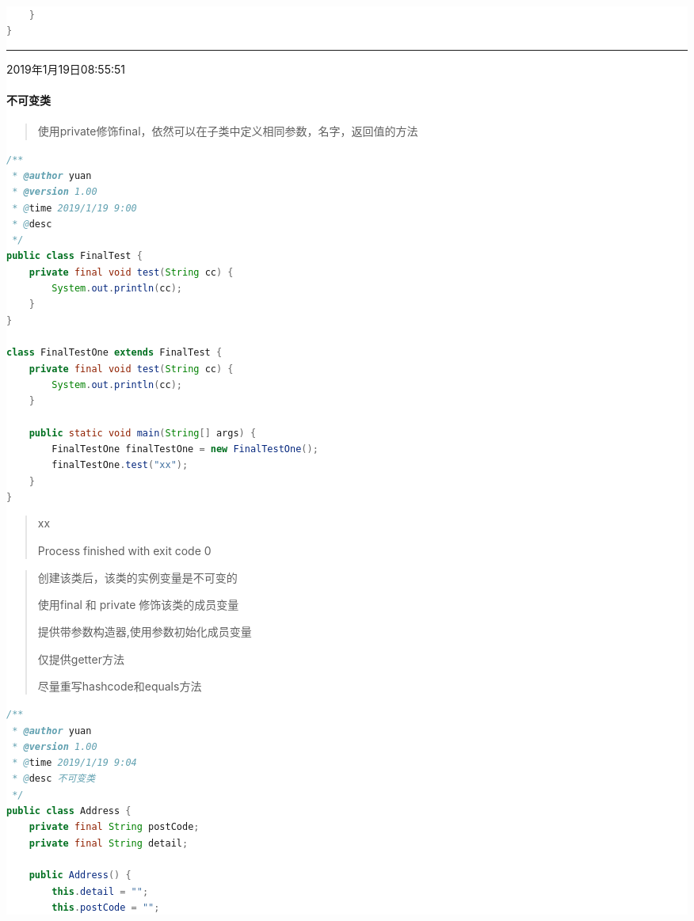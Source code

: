 ```java
    }
}
```



<hr>

2019年1月19日08:55:51

#### 不可变类

> 使用private修饰final，依然可以在子类中定义相同参数，名字，返回值的方法

```java
/**
 * @author yuan
 * @version 1.00
 * @time 2019/1/19 9:00
 * @desc
 */
public class FinalTest {
    private final void test(String cc) {
        System.out.println(cc);
    }
}

class FinalTestOne extends FinalTest {
    private final void test(String cc) {
        System.out.println(cc);
    }

    public static void main(String[] args) {
        FinalTestOne finalTestOne = new FinalTestOne();
        finalTestOne.test("xx");
    }
}
```

> xx
>
> Process finished with exit code 0



> 创建该类后，该类的实例变量是不可变的
>
> 使用final 和 private 修饰该类的成员变量
>
> 提供带参数构造器,使用参数初始化成员变量
>
> 仅提供getter方法
>
> 尽量重写hashcode和equals方法

```java
/**
 * @author yuan
 * @version 1.00
 * @time 2019/1/19 9:04
 * @desc 不可变类
 */
public class Address {
    private final String postCode;
    private final String detail;

    public Address() {
        this.detail = "";
        this.postCode = "";
```